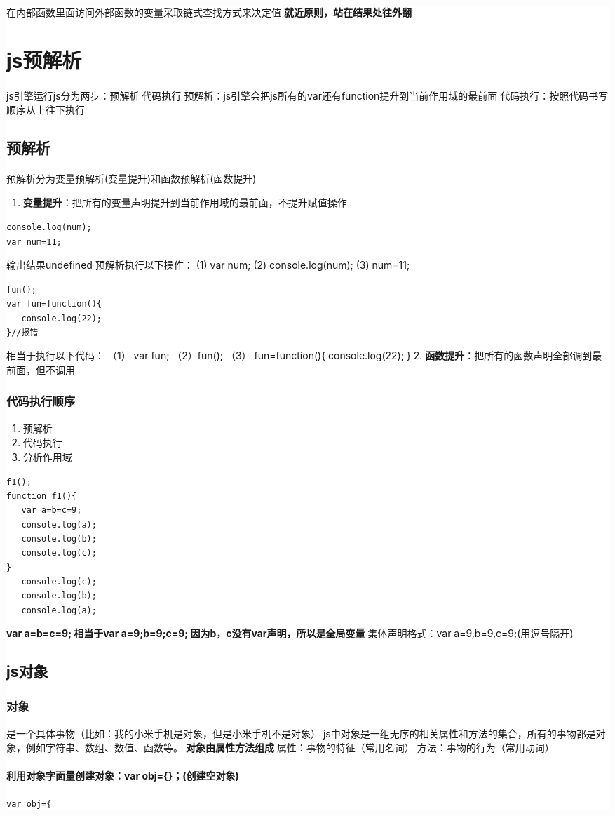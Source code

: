 在内部函数里面访问外部函数的变量采取链式查找方式来决定值
**就近原则，站在结果处往外翻**
# js预解析
js引擎运行js分为两步：预解析  代码执行
预解析：js引擎会把js所有的var还有function提升到当前作用域的最前面
代码执行：按照代码书写顺序从上往下执行
## 预解析
预解析分为变量预解析(变量提升)和函数预解析(函数提升)
1. **变量提升**：把所有的变量声明提升到当前作用域的最前面，不提升赋值操作
```
console.log(num);
var num=11;
```
输出结果undefined
预解析执行以下操作：
(1) var num;
(2) console.log(num);
(3) num=11;
```html
fun();
var fun=function(){
   console.log(22);
}//报错
```
相当于执行以下代码：
（1） var fun;
（2）fun();
（3）  fun=function(){
   console.log(22);
}
2. **函数提升**：把所有的函数声明全部调到最前面，但不调用
### 代码执行顺序
1. 预解析
2. 代码执行
3. 分析作用域 
```html
f1();
function f1(){
   var a=b=c=9;
   console.log(a);
   console.log(b);
   console.log(c);
}
   console.log(c);
   console.log(b);
   console.log(a);
```
**var a=b=c=9; 相当于var a=9;b=9;c=9; 因为b，c没有var声明，所以是全局变量**
集体声明格式：var a=9,b=9,c=9;(用逗号隔开)
## js对象
### 对象
是一个具体事物（比如：我的小米手机是对象，但是小米手机不是对象）
js中对象是一组无序的相关属性和方法的集合，所有的事物都是对象，例如字符串、数组、数值、函数等。
**对象由属性方法组成**
属性：事物的特征（常用名词）
方法：事物的行为（常用动词）
#### 利用对象字面量创建对象：var obj={}；(创建空对象)
```html
var obj={
```
